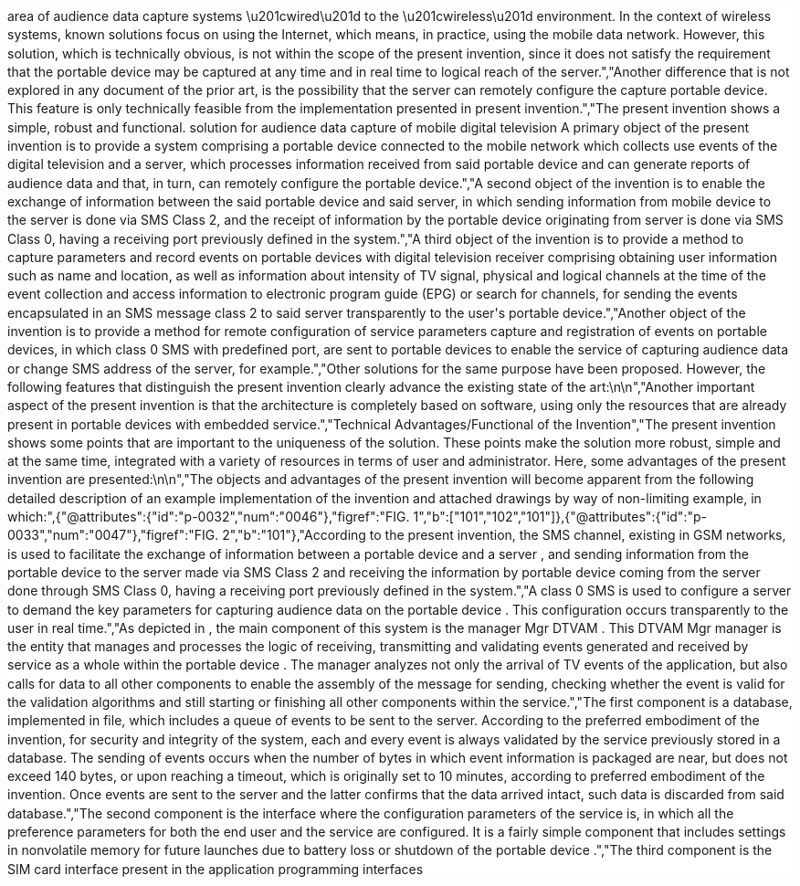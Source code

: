 area of audience data capture systems \u201cwired\u201d to the \u201cwireless\u201d environment. In the context of wireless systems, known solutions focus on using the Internet, which means, in practice, using the mobile data network. However, this solution, which is technically obvious, is not within the scope of the present invention, since it does not satisfy the requirement that the portable device may be captured at any time and in real time to logical reach of the server.","Another difference that is not explored in any document of the prior art, is the possibility that the server can remotely configure the capture portable device. This feature is only technically feasible from the implementation presented in present invention.","The present invention shows a simple, robust and functional. solution for audience data capture of mobile digital television A primary object of the present invention is to provide a system comprising a portable device connected to the mobile network which collects use events of the digital television and a server, which processes information received from said portable device and can generate reports of audience data and that, in turn, can remotely configure the portable device.","A second object of the invention is to enable the exchange of information between the said portable device and said server, in which sending information from mobile device to the server is done via SMS Class 2, and the receipt of information by the portable device originating from server is done via SMS Class 0, having a receiving port previously defined in the system.","A third object of the invention is to provide a method to capture parameters and record events on portable devices with digital television receiver comprising obtaining user information such as name and location, as well as information about intensity of TV signal, physical and logical channels at the time of the event collection and access information to electronic program guide (EPG) or search for channels, for sending the events encapsulated in an SMS message class 2 to said server transparently to the user's portable device.","Another object of the invention is to provide a method for remote configuration of service parameters capture and registration of events on portable devices, in which class 0 SMS with predefined port, are sent to portable devices to enable the service of capturing audience data or change SMS address of the server, for example.","Other solutions for the same purpose have been proposed. However, the following features that distinguish the present invention clearly advance the existing state of the art:\n\n","Another important aspect of the present invention is that the architecture is completely based on software, using only the resources that are already present in portable devices with embedded service.","Technical Advantages\/Functional of the Invention","The present invention shows some points that are important to the uniqueness of the solution. These points make the solution more robust, simple and at the same time, integrated with a variety of resources in terms of user and administrator. Here, some advantages of the present invention are presented:\n\n","The objects and advantages of the present invention will become apparent from the following detailed description of an example implementation of the invention and attached drawings by way of non-limiting example, in which:",{"@attributes":{"id":"p-0032","num":"0046"},"figref":"FIG. 1","b":["101","102","101"]},{"@attributes":{"id":"p-0033","num":"0047"},"figref":"FIG. 2","b":"101"},"According to the present invention, the SMS channel, existing in GSM networks, is used to facilitate the exchange of information between a portable device  and a server , and sending information from the portable device  to the server  made via SMS Class 2 and receiving the information by portable device  coming from the server  done through SMS Class 0, having a receiving port previously defined in the system.","A class 0 SMS is used to configure a server to demand the key parameters for capturing audience data on the portable device . This configuration occurs transparently to the user in real time.","As depicted in , the main component of this system is the manager Mgr DTVAM . This DTVAM Mgr manager  is the entity that manages and processes the logic of receiving, transmitting and validating events generated and received by service as a whole within the portable device . The manager analyzes not only the arrival of TV events of the application, but also calls for data to all other components to enable the assembly of the message for sending, checking whether the event is valid for the validation algorithms and still starting or finishing all other components within the service.","The first component is a database, implemented in file, which includes a queue of events to be sent to the server. According to the preferred embodiment of the invention, for security and integrity of the system, each and every event is always validated by the service previously stored in a database. The sending of events occurs when the number of bytes in which event information is packaged are near, but does not exceed 140 bytes, or upon reaching a timeout, which is originally set to 10 minutes, according to preferred embodiment of the invention. Once events are sent to the server  and the latter confirms that the data arrived intact, such data is discarded from said database.","The second component is the interface where the configuration parameters of the service is, in which all the preference parameters for both the end user and the service are configured. It is a fairly simple component that includes settings in nonvolatile memory for future launches due to battery loss or shutdown of the portable device .","The third component is the SIM card interface present in the application programming interfaces